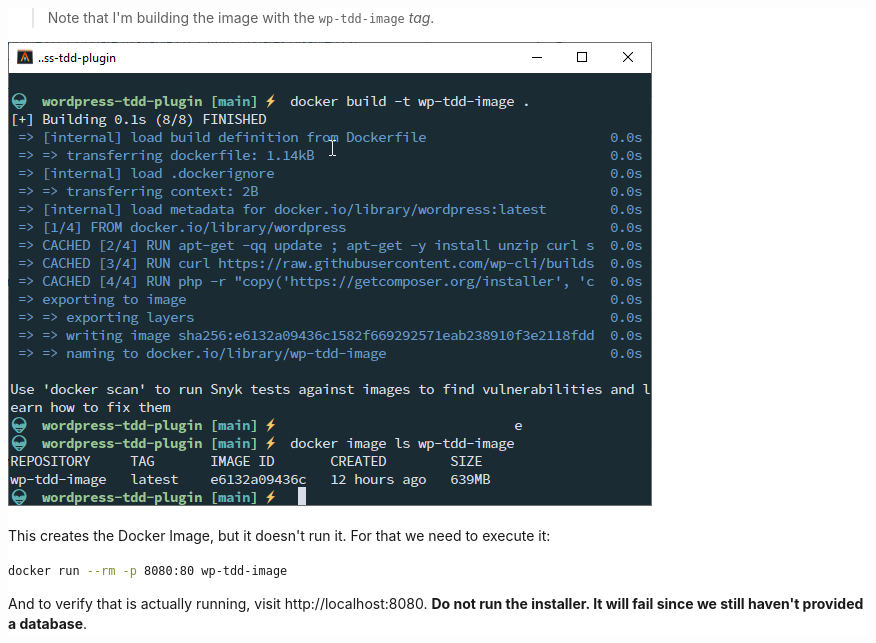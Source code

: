 > Note that I'm building the image with the `wp-tdd-image` _tag_.

![First docker image creation](./first-docker-image.png)

This creates the Docker Image, but it doesn't run it. For that we need to execute it:

```bash
docker run --rm -p 8080:80 wp-tdd-image
```

And to verify that is actually running, visit http://localhost:8080. **Do not run the installer. It will fail since we still haven't provided a database**.
